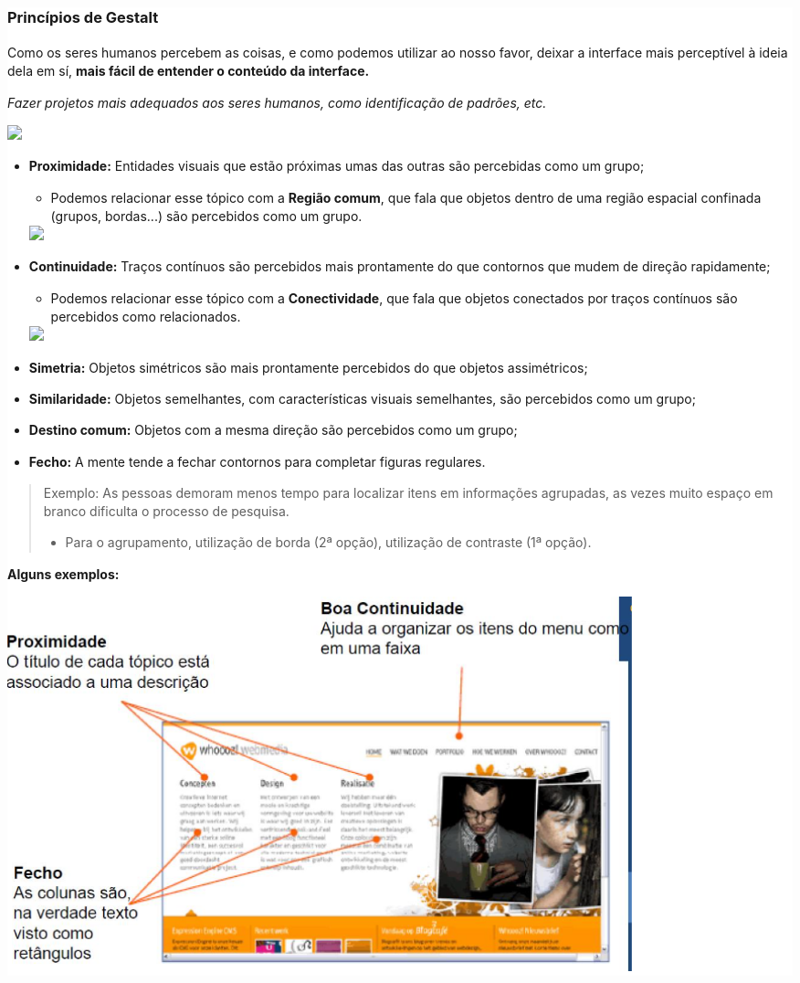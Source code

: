 ### Princípios de Gestalt

Como os seres humanos percebem as coisas, e como podemos utilizar ao nosso favor, deixar a interface mais perceptível à ideia dela em sí, **mais fácil de entender o conteúdo da interface.**

*Fazer projetos mais adequados aos seres humanos, como identificação de padrões, etc.*

<img src="/home/arthur/Documentos/Programming_Study/imgs/4_Periodo/principios_gestalt.png" style="width:70%">

- **Proximidade:** Entidades visuais que estão próximas umas das outras são percebidas como um grupo;

  - Podemos relacionar esse tópico com a **Região comum**, que fala que objetos dentro de uma região espacial confinada (grupos, bordas...) são percebidos como um grupo.

  <img src="/home/arthur/Documentos/Programming_Study/imgs/4_Periodo/regiao_comum.png" style="width:25%">

- **Continuidade:** Traços contínuos são percebidos mais prontamente do que contornos que mudem de direção rapidamente;

  - Podemos relacionar esse tópico com a **Conectividade**, que fala que objetos conectados por traços contínuos são percebidos como relacionados.

  <img src="/home/arthur/Documentos/Programming_Study/imgs/4_Periodo/conectividade.png" style="width:30%">

- **Simetria:** Objetos simétricos são mais prontamente percebidos do que objetos assimétricos;

- **Similaridade:** Objetos semelhantes, com características visuais semelhantes, são percebidos como um grupo;

- **Destino comum:** Objetos com a mesma direção são percebidos como um grupo;

- **Fecho:** A mente tende a fechar contornos para completar figuras regulares.

> Exemplo: As pessoas demoram menos tempo para localizar itens em informações agrupadas, as vezes muito espaço em branco dificulta o processo de pesquisa.
>
> - Para o agrupamento, utilização de borda (2ª opção), utilização de contraste (1ª opção).

**Alguns exemplos:**

<img src="../../imgs/4_Periodo/Interacao_Humano_Computador/exemplo_gestalt_1.png" style="width:80%">
